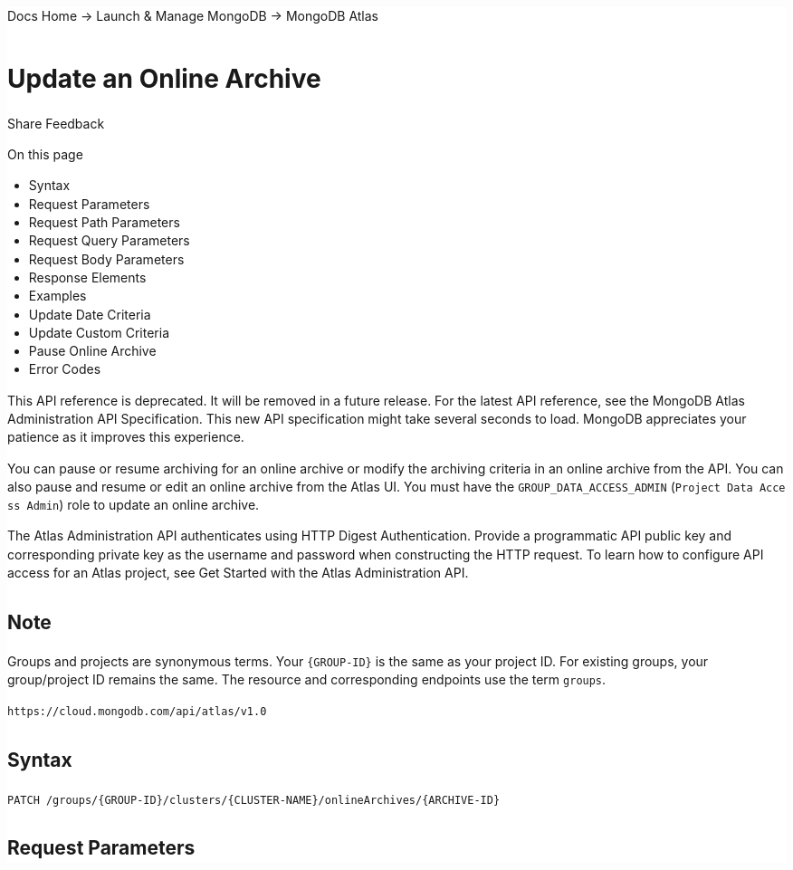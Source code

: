Docs Home → Launch & Manage MongoDB → MongoDB Atlas

# Update an Online Archive

Share Feedback

On this page

  * Syntax
  * Request Parameters
  * Request Path Parameters
  * Request Query Parameters
  * Request Body Parameters
  * Response Elements
  * Examples
  * Update Date Criteria
  * Update Custom Criteria
  * Pause Online Archive
  * Error Codes

This API reference is deprecated. It will be removed in a future release. For
the latest API reference, see the MongoDB Atlas Administration API
Specification. This new API specification might take several seconds to load.
MongoDB appreciates your patience as it improves this experience.

You can pause or resume archiving for an online archive or modify the
archiving criteria in an online archive from the API. You can also pause and
resume or edit an online archive from the Atlas UI. You must have the
`GROUP_DATA_ACCESS_ADMIN` (`Project Data Access Admin`) role to update an
online archive.

The Atlas Administration API authenticates using HTTP Digest Authentication.
Provide a programmatic API public key and corresponding private key as the
username and password when constructing the HTTP request. To learn how to
configure API access for an Atlas project, see Get Started with the Atlas
Administration API.

## Note

Groups and projects are synonymous terms. Your `{GROUP-ID}` is the same as
your project ID. For existing groups, your group/project ID remains the same.
The resource and corresponding endpoints use the term `groups`.

`https://cloud.mongodb.com/api/atlas/v1.0`

## Syntax

    
    
    PATCH /groups/{GROUP-ID}/clusters/{CLUSTER-NAME}/onlineArchives/{ARCHIVE-ID}  
      
  
## Request Parameters

